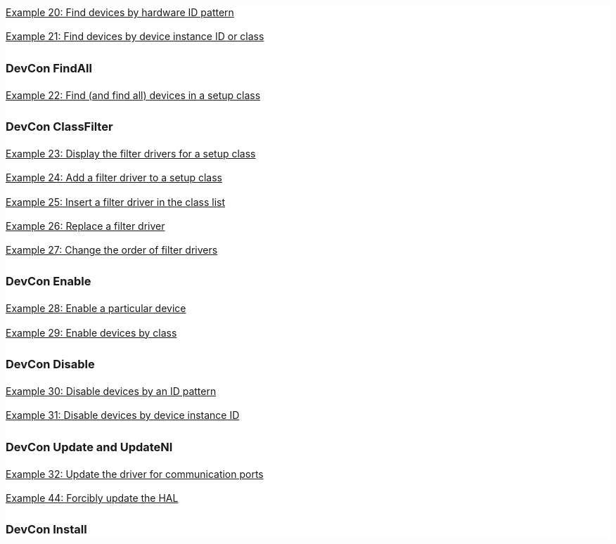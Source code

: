 [Example 20: Find devices by hardware ID pattern](#ddk_example_20_find_devices_by_hardware_id_pattern_tools)

[Example 21: Find devices by device instance ID or class](#ddk_example_21_find_devices_by_device_instance_id_or_class_tools)

### <span id="devcon_findall"></span><span id="DEVCON_FINDALL"></span>DevCon FindAll

[Example 22: Find (and find all) devices in a setup class](#ddk_example_22_find_and_find_all_devices_in_a_setup_class_tools)

### <span id="devcon_classfilter"></span><span id="DEVCON_CLASSFILTER"></span>DevCon ClassFilter

[Example 23: Display the filter drivers for a setup class](#ddk_example_23_display_the_filter_drivers_for_a_setup_class_tools)

[Example 24: Add a filter driver to a setup class](#ddk_example_24_add_a_filter_driver_to_a_setup_class_tools)

[Example 25: Insert a filter driver in the class list](#ddk_example_25_insert_a_filter_driver_in_the_class_list_tools)

[Example 26: Replace a filter driver](#ddk_example_26_replace_a_filter_driver_tools)

[Example 27: Change the order of filter drivers](#ddk_example_27_change_the_order_of_filter_drivers_tools)

### <span id="devcon_enable"></span><span id="DEVCON_ENABLE"></span>DevCon Enable

[Example 28: Enable a particular device](#ddk_example_28_enable_a_particular_device_tools)

[Example 29: Enable devices by class](#ddk_example_29_enable_devices_by_class_tools)

### <span id="devcon_disable"></span><span id="DEVCON_DISABLE"></span>DevCon Disable

[Example 30: Disable devices by an ID pattern](#ddk_example_30_disable_devices_by_an_id_pattern_tools)

[Example 31: Disable devices by device instance ID](#ddk_example_31_disable_devices_by_device_instance_id_tools)

### <span id="devcon_update_and_updateni"></span><span id="DEVCON_UPDATE_AND_UPDATENI"></span>DevCon Update and UpdateNI

[Example 32: Update the driver for communication ports](#ddk_example_32_update_the_driver_for_communication_ports_tools)

[Example 44: Forcibly update the HAL](#ddk_example_44_forcibly_update_the_hal_tools)

### <span id="devcon_install"></span><span id="DEVCON_INSTALL"></span>DevCon Install
